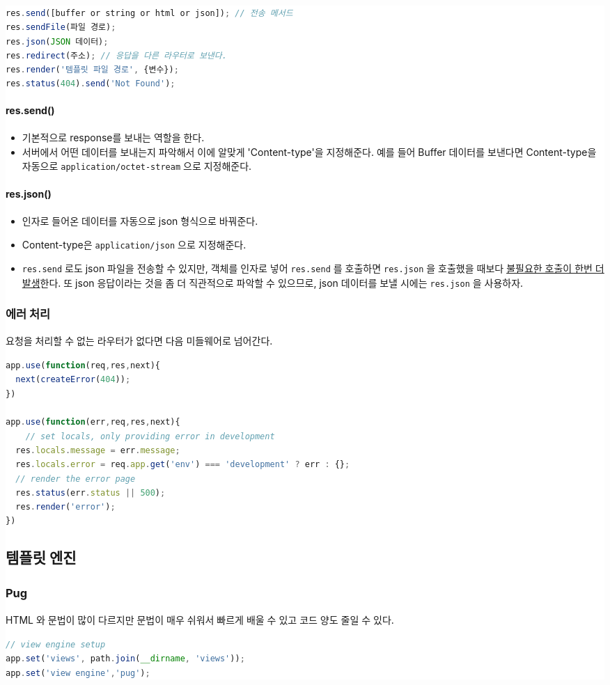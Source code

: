```js
res.send([buffer or string or html or json]); // 전송 메서드
res.sendFile(파일 경로); 
res.json(JSON 데이터);
res.redirect(주소); // 응답을 다른 라우터로 보낸다. 
res.render('템플릿 파일 경로', {변수}); 
res.status(404).send('Not Found');
```

#### res.send() 

- 기본적으로 response를 보내는 역할을 한다. 
- 서버에서 어떤 데이터를 보내는지 파악해서 이에 알맞게 'Content-type'을 지정해준다. 예를 들어 Buffer 데이터를 보낸다면 Content-type을 자동으로 `application/octet-stream` 으로 지정해준다. 

#### res.json()

- 인자로 들어온 데이터를 자동으로 json 형식으로 바꿔준다. 
- Content-type은 `application/json` 으로 지정해준다. 

- `res.send` 로도 json 파일을 전송할 수 있지만, 객체를 인자로 넣어  `res.send` 를 호출하면 `res.json` 을 호출했을 때보다 [불필요한 호출이 한번 더 발생](https://haeguri.github.io/2018/12/30/compare-response-json-send-func/)한다. 또 json 응답이라는 것을 좀 더 직관적으로 파악할 수 있으므로, json 데이터를 보낼 시에는 `res.json` 을 사용하자.

### 에러 처리

요청을 처리할 수 없는 라우터가 없다면 다음 미들웨어로 넘어간다.

```js
app.use(function(req,res,next){
  next(createError(404));
})

app.use(function(err,req,res,next){
 	// set locals, only providing error in development
  res.locals.message = err.message;
  res.locals.error = req.app.get('env') === 'development' ? err : {};
  // render the error page
  res.status(err.status || 500);
  res.render('error');
})
```

 

## 템플릿 엔진

### Pug

HTML 와 문법이 많이 다르지만 문법이 매우 쉬워서 빠르게 배울 수 있고 코드 양도 줄일 수 있다. 

```js
// view engine setup
app.set('views', path.join(__dirname, 'views'));
app.set('view engine','pug');
```
